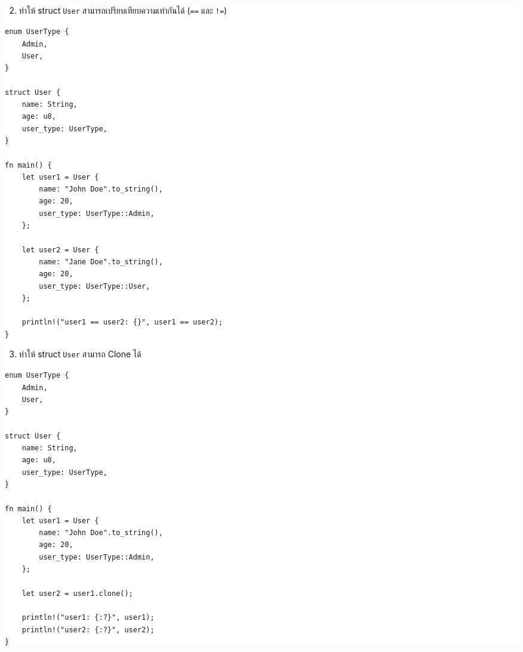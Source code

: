 2. ทำให้ struct `User` สามารถเปรียบเทียบความเท่ากันได้ (`==` และ `!=`)

```rust, editable
enum UserType {
    Admin,
    User,
}

struct User {
    name: String,
    age: u8,
    user_type: UserType,
}

fn main() {
    let user1 = User {
        name: "John Doe".to_string(),
        age: 20,
        user_type: UserType::Admin,
    };

    let user2 = User {
        name: "Jane Doe".to_string(),
        age: 20,
        user_type: UserType::User,
    };

    println!("user1 == user2: {}", user1 == user2);
}
```

3. ทำให้ struct `User` สามารถ Clone ได้

```rust, editable
enum UserType {
    Admin,
    User,
}

struct User {
    name: String,
    age: u8,
    user_type: UserType,
}

fn main() {
    let user1 = User {
        name: "John Doe".to_string(),
        age: 20,
        user_type: UserType::Admin,
    };

    let user2 = user1.clone();
    
    println!("user1: {:?}", user1);
    println!("user2: {:?}", user2);
}
```
